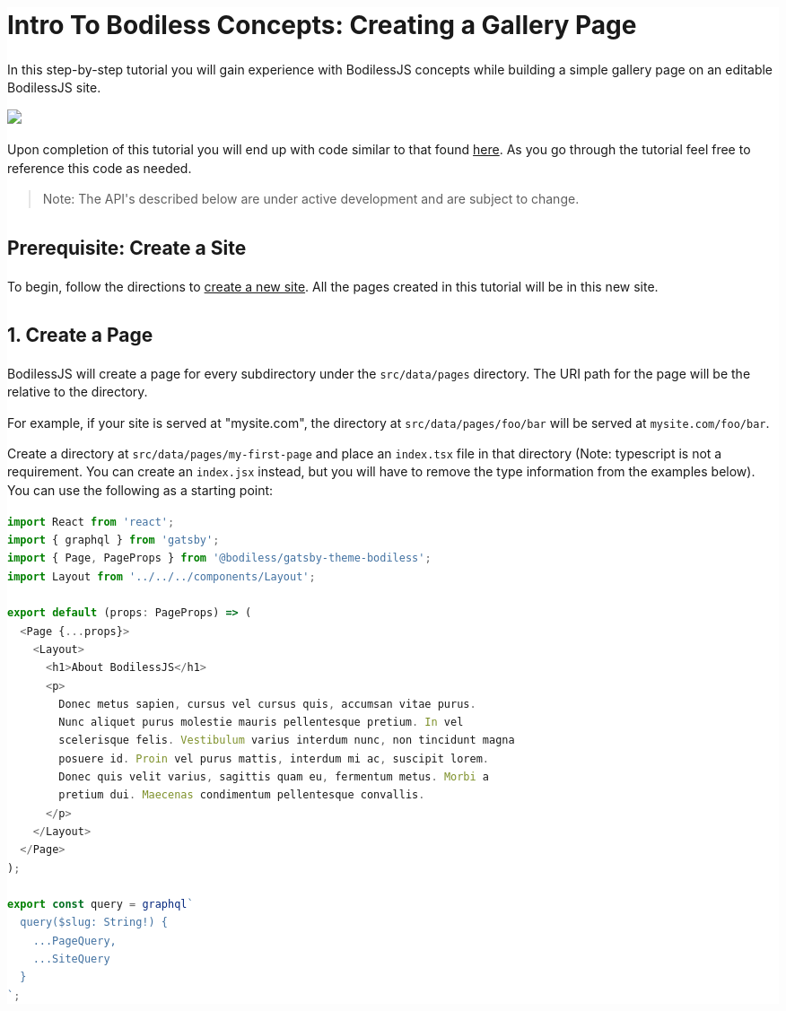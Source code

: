 # Intro To Bodiless Concepts: Creating a Gallery Page

In this step-by-step tutorial you will gain experience with BodilessJS concepts
while building a simple gallery page on an editable BodilessJS site.

![](./assets/GalleryPage.jpg)

Upon completion of this tutorial you will end up with code similar to that found
[here](https://github.com/johnsonandjohnson/Bodiless-JS/tree/main/examples/test-site/src/data/pages/gallery-final).
As you go through the tutorial feel free to reference this code as needed.

> Note: The API's described below are under active development and are subject
> to change.

## Prerequisite: Create a Site

To begin, follow the directions to
[create a new site](../../About/GettingStarted?id=creating-a-new-site). All the
pages created in this tutorial will be in this new site.

## 1. Create a Page

BodilessJS will create a page for every subdirectory under the `src/data/pages`
directory. The URI path for the page will be the relative to the directory.

For example, if your site is served at "mysite.com", the directory at
`src/data/pages/foo/bar` will be served at `mysite.com/foo/bar`.

Create a directory at `src/data/pages/my-first-page` and place an `index.tsx` file in
that directory (Note: typescript is not a requirement. You can create an
`index.jsx` instead, but you will have to remove the type information from the
examples below). You can use the following as a starting point:

```ts
import React from 'react';
import { graphql } from 'gatsby';
import { Page, PageProps } from '@bodiless/gatsby-theme-bodiless';
import Layout from '../../../components/Layout';

export default (props: PageProps) => (
  <Page {...props}>
    <Layout>
      <h1>About BodilessJS</h1>
      <p>
        Donec metus sapien, cursus vel cursus quis, accumsan vitae purus.
        Nunc aliquet purus molestie mauris pellentesque pretium. In vel
        scelerisque felis. Vestibulum varius interdum nunc, non tincidunt magna
        posuere id. Proin vel purus mattis, interdum mi ac, suscipit lorem.
        Donec quis velit varius, sagittis quam eu, fermentum metus. Morbi a
        pretium dui. Maecenas condimentum pellentesque convallis.
      </p>
    </Layout>
  </Page>
);

export const query = graphql`
  query($slug: String!) {
    ...PageQuery,
    ...SiteQuery
  }
`;
```

